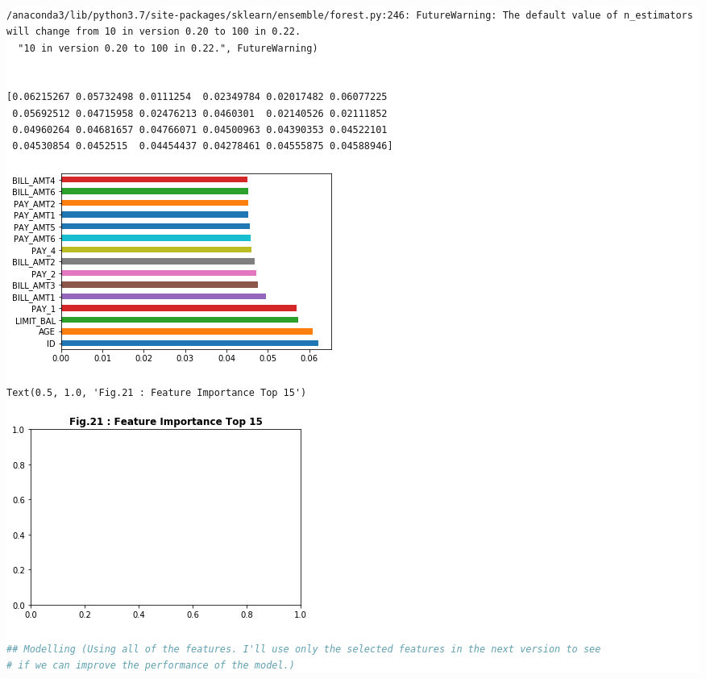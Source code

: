 
    /anaconda3/lib/python3.7/site-packages/sklearn/ensemble/forest.py:246: FutureWarning: The default value of n_estimators will change from 10 in version 0.20 to 100 in 0.22.
      "10 in version 0.20 to 100 in 0.22.", FutureWarning)


    [0.06215267 0.05732498 0.0111254  0.02349784 0.02017482 0.06077225
     0.05692512 0.04715958 0.02476213 0.0460301  0.02140526 0.02111852
     0.04960264 0.04681657 0.04766071 0.04500963 0.04390353 0.04522101
     0.04530854 0.0452515  0.04454437 0.04278461 0.04555875 0.04588946]



![png](output_27_5.png)





    Text(0.5, 1.0, 'Fig.21 : Feature Importance Top 15')




![png](output_27_7.png)



```python
## Modelling (Using all of the features. I'll use only the selected features in the next version to see 
# if we can improve the performance of the model.)
```

